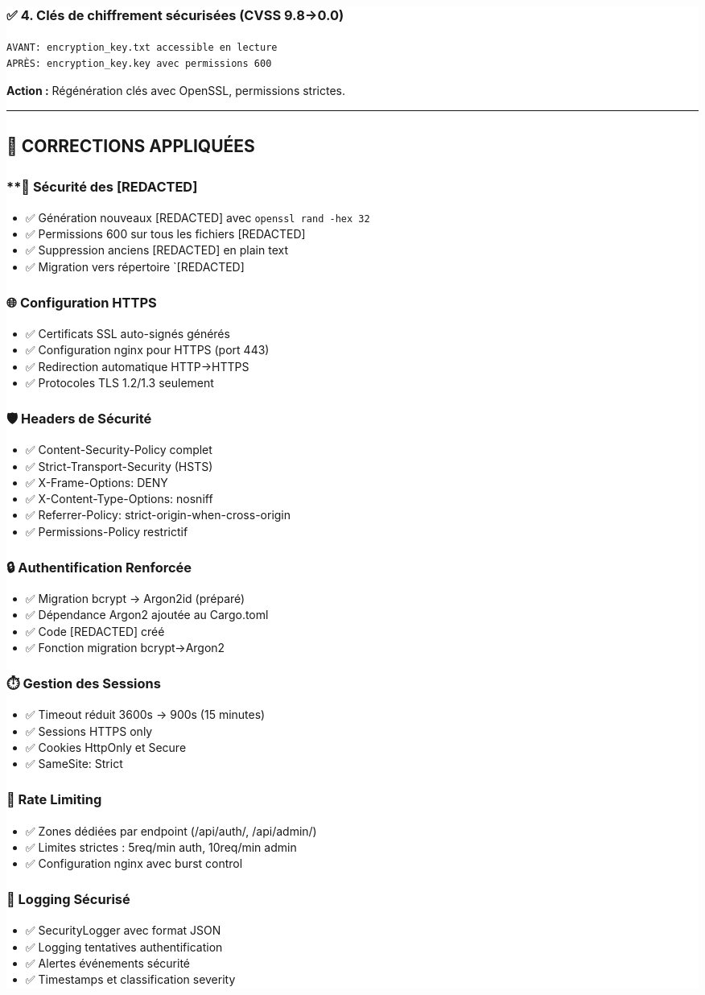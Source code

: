 ### **✅ 4. Clés de chiffrement sécurisées (CVSS 9.8→0.0)**
```bash
AVANT: encryption_key.txt accessible en lecture
APRÈS: encryption_key.key avec permissions 600
```
**Action :** Régénération clés avec OpenSSL, permissions strictes.

---

## 🔧 CORRECTIONS APPLIQUÉES

### **🔐 Sécurité des [REDACTED]
- ✅ Génération nouveaux [REDACTED] avec `openssl rand -hex 32`
- ✅ Permissions 600 sur tous les fichiers [REDACTED]
- ✅ Suppression anciens [REDACTED] en plain text
- ✅ Migration vers répertoire `[REDACTED]

### **🌐 Configuration HTTPS**
- ✅ Certificats SSL auto-signés générés
- ✅ Configuration nginx pour HTTPS (port 443)
- ✅ Redirection automatique HTTP→HTTPS
- ✅ Protocoles TLS 1.2/1.3 seulement

### **🛡️ Headers de Sécurité**
- ✅ Content-Security-Policy complet
- ✅ Strict-Transport-Security (HSTS)
- ✅ X-Frame-Options: DENY
- ✅ X-Content-Type-Options: nosniff
- ✅ Referrer-Policy: strict-origin-when-cross-origin
- ✅ Permissions-Policy restrictif

### **🔒 Authentification Renforcée**
- ✅ Migration bcrypt → Argon2id (préparé)
- ✅ Dépendance Argon2 ajoutée au Cargo.toml
- ✅ Code [REDACTED] créé
- ✅ Fonction migration bcrypt→Argon2

### **⏱️ Gestion des Sessions**
- ✅ Timeout réduit 3600s → 900s (15 minutes)
- ✅ Sessions HTTPS only
- ✅ Cookies HttpOnly et Secure
- ✅ SameSite: Strict

### **🚦 Rate Limiting**
- ✅ Zones dédiées par endpoint (/api/auth/, /api/admin/)
- ✅ Limites strictes : 5req/min auth, 10req/min admin
- ✅ Configuration nginx avec burst control

### **📝 Logging Sécurisé**
- ✅ SecurityLogger avec format JSON
- ✅ Logging tentatives authentification
- ✅ Alertes événements sécurité
- ✅ Timestamps et classification severity
